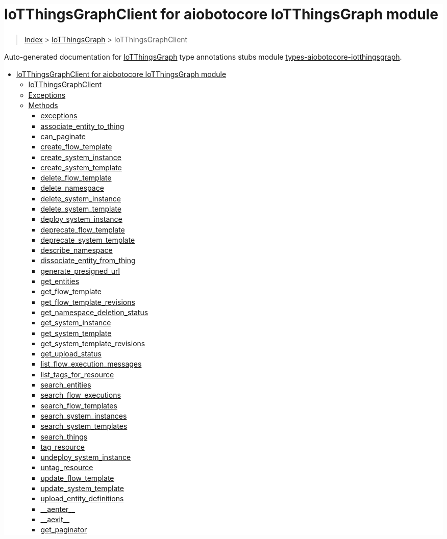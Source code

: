 <a id="iotthingsgraphclient-for-aiobotocore-iotthingsgraph-module"></a>

# IoTThingsGraphClient for aiobotocore IoTThingsGraph module

> [Index](../README.md) > [IoTThingsGraph](./README.md) > IoTThingsGraphClient

Auto-generated documentation for
[IoTThingsGraph](https://boto3.amazonaws.com/v1/documentation/api/latest/reference/services/iotthingsgraph.html#IoTThingsGraph)
type annotations stubs module
[types-aiobotocore-iotthingsgraph](https://pypi.org/project/types-aiobotocore-iotthingsgraph/).

- [IoTThingsGraphClient for aiobotocore IoTThingsGraph module](#iotthingsgraphclient-for-aiobotocore-iotthingsgraph-module)
  - [IoTThingsGraphClient](#iotthingsgraphclient)
  - [Exceptions](#exceptions)
  - [Methods](#methods)
    - [exceptions](#exceptions)
    - [associate_entity_to_thing](#associate_entity_to_thing)
    - [can_paginate](#can_paginate)
    - [create_flow_template](#create_flow_template)
    - [create_system_instance](#create_system_instance)
    - [create_system_template](#create_system_template)
    - [delete_flow_template](#delete_flow_template)
    - [delete_namespace](#delete_namespace)
    - [delete_system_instance](#delete_system_instance)
    - [delete_system_template](#delete_system_template)
    - [deploy_system_instance](#deploy_system_instance)
    - [deprecate_flow_template](#deprecate_flow_template)
    - [deprecate_system_template](#deprecate_system_template)
    - [describe_namespace](#describe_namespace)
    - [dissociate_entity_from_thing](#dissociate_entity_from_thing)
    - [generate_presigned_url](#generate_presigned_url)
    - [get_entities](#get_entities)
    - [get_flow_template](#get_flow_template)
    - [get_flow_template_revisions](#get_flow_template_revisions)
    - [get_namespace_deletion_status](#get_namespace_deletion_status)
    - [get_system_instance](#get_system_instance)
    - [get_system_template](#get_system_template)
    - [get_system_template_revisions](#get_system_template_revisions)
    - [get_upload_status](#get_upload_status)
    - [list_flow_execution_messages](#list_flow_execution_messages)
    - [list_tags_for_resource](#list_tags_for_resource)
    - [search_entities](#search_entities)
    - [search_flow_executions](#search_flow_executions)
    - [search_flow_templates](#search_flow_templates)
    - [search_system_instances](#search_system_instances)
    - [search_system_templates](#search_system_templates)
    - [search_things](#search_things)
    - [tag_resource](#tag_resource)
    - [undeploy_system_instance](#undeploy_system_instance)
    - [untag_resource](#untag_resource)
    - [update_flow_template](#update_flow_template)
    - [update_system_template](#update_system_template)
    - [upload_entity_definitions](#upload_entity_definitions)
    - [\_\_aenter\_\_](#__aenter__)
    - [\_\_aexit\_\_](#__aexit__)
    - [get_paginator](#get_paginator)
